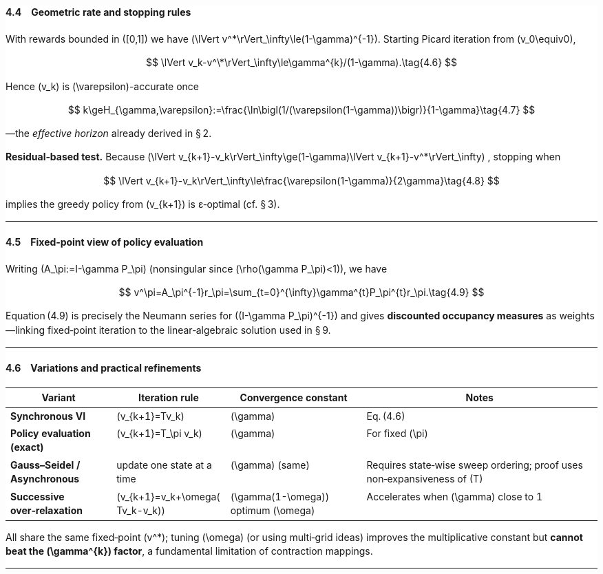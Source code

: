 
#### 4.4 Geometric rate and stopping rules

With rewards bounded in \([0,1]\) we have \(\lVert v^\*\rVert_\infty\le(1-\gamma)^{-1}\).
Starting Picard iteration from \(v_0\equiv0\),

$$
\lVert v_k-v^\*\rVert_\infty\le\gamma^{k}/(1-\gamma).\tag{4.6}
$$

Hence \(v_k\) is \(\varepsilon\)-accurate once

$$
k\geH_{\gamma,\varepsilon}:=\frac{\ln\bigl(1/(\varepsilon(1-\gamma))\bigr)}{1-\gamma}\tag{4.7}
$$

—the *effective horizon* already derived in § 2.

**Residual‑based test.**
Because \(\lVert v_{k+1}-v_k\rVert_\infty\ge(1-\gamma)\lVert v_{k+1}-v^\*\rVert_\infty\) ,
stopping when

$$
\lVert v_{k+1}-v_k\rVert_\infty\le\frac{\varepsilon(1-\gamma)}{2\gamma}\tag{4.8}
$$

implies the greedy policy from \(v_{k+1}\) is ε‑optimal (cf. § 3).

---

#### 4.5 Fixed‑point view of policy evaluation

Writing \(A_\pi:=I-\gamma P_\pi\) (nonsingular since \(\rho(\gamma P_\pi)<1\)), we have

$$
v^\pi=A_\pi^{-1}r_\pi=\sum_{t=0}^{\infty}\gamma^{t}P_\pi^{t}r_\pi.\tag{4.9}
$$

Equation (4.9) is precisely the Neumann series for \((I-\gamma P_\pi)^{-1}\) and gives **discounted occupancy measures** as weights—linking fixed‑point iteration to the linear‑algebraic solution used in § 9.&#x20;

---

#### 4.6 Variations and practical refinements

| Variant                         | Iteration rule                 | Convergence constant                | Notes                                                                   |
| ------------------------------- | ------------------------------ | ----------------------------------- | ----------------------------------------------------------------------- |
| **Synchronous VI**              | \(v_{k+1}=Tv_k\)                 | \(\gamma\)                            | Eq. (4.6)                                                               |
| **Policy evaluation (exact)**   | \(v_{k+1}=T_\pi v_k\)            | \(\gamma\)                            | For fixed \(\pi\)                                                         |
| **Gauss–Seidel / Asynchronous** | update one state at a time     | \(\gamma\) (same)                     | Requires state‑wise sweep ordering; proof uses non‑expansiveness of \(T\) |
| **Successive over‑relaxation**  | \(v_{k+1}=v_k+\omega(Tv_k-v_k)\) | \(\gamma(1-\omega)\) optimum \(\omega\) | Accelerates when \(\gamma\) close to 1                                    |

All share the same fixed‑point \(v^\*\); tuning \(\omega\) (or using multi‑grid ideas) improves the multiplicative constant but **cannot beat the \(\gamma^{k}\) factor**, a fundamental limitation of contraction mappings.&#x20;

---